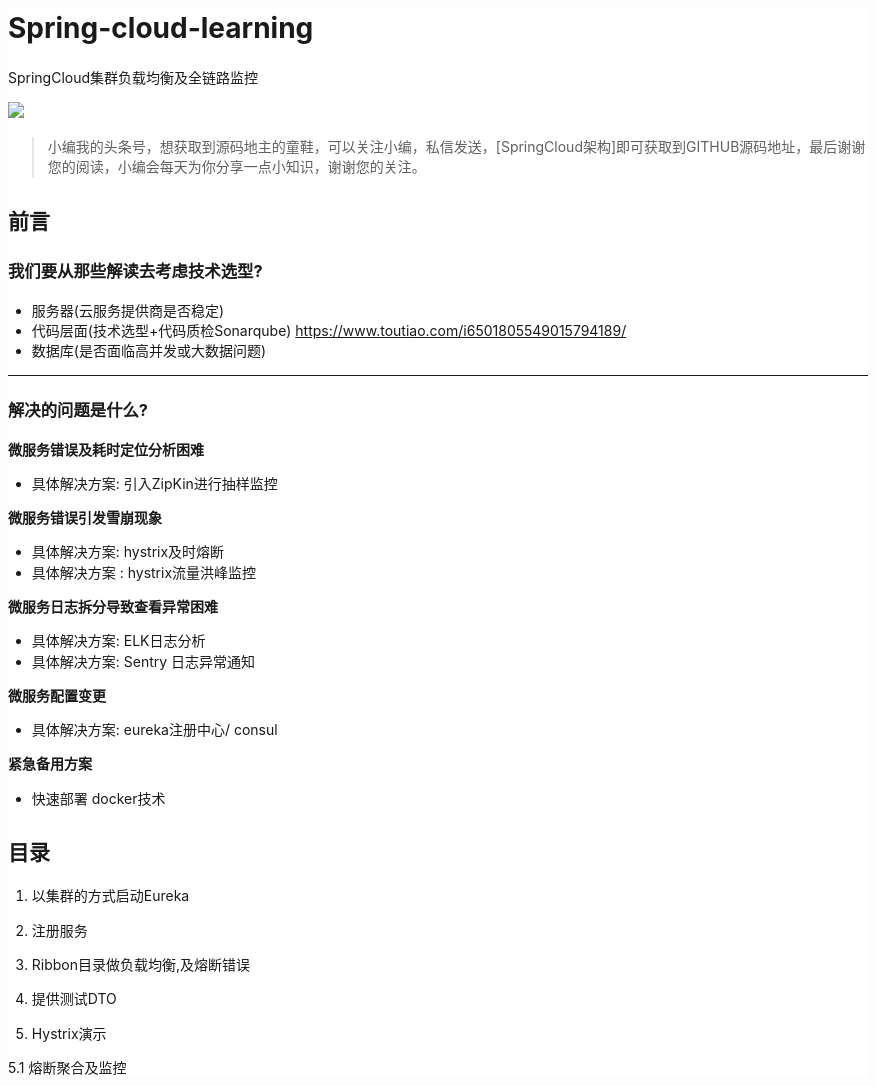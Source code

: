 # Spring-cloud-learning

SpringCloud集群负载均衡及全链路监控


![](http://wx2.sinaimg.cn/mw690/0060lm7Tly1fsy09ih3p6j311905bt9c.jpg)

>小编我的头条号，想获取到源码地主的童鞋，可以关注小编，私信发送，[SpringCloud架构]即可获取到GITHUB源码地址，最后谢谢您的阅读，小编会每天为你分享一点小知识，谢谢您的关注。

## 前言

### 我们要从那些解读去考虑技术选型?

- 服务器(云服务提供商是否稳定)
- 代码层面(技术选型+代码质检Sonarqube) https://www.toutiao.com/i6501805549015794189/
- 数据库(是否面临高并发或大数据问题)

---

### 解决的问题是什么?

**微服务错误及耗时定位分析困难**

- 具体解决方案: 引入ZipKin进行抽样监控

**微服务错误引发雪崩现象**

- 具体解决方案: hystrix及时熔断
- 具体解决方案 : hystrix流量洪峰监控

**微服务日志拆分导致查看异常困难**

- 具体解决方案: ELK日志分析
- 具体解决方案: Sentry 日志异常通知

**微服务配置变更**

- 具体解决方案: eureka注册中心/ consul

**紧急备用方案**

- 快速部署 docker技术

## 目录

1. 以集群的方式启动Eureka

2. 注册服务

3. Ribbon目录做负载均衡,及熔断错误

4. 提供测试DTO

5. Hystrix演示

5.1 熔断聚合及监控
